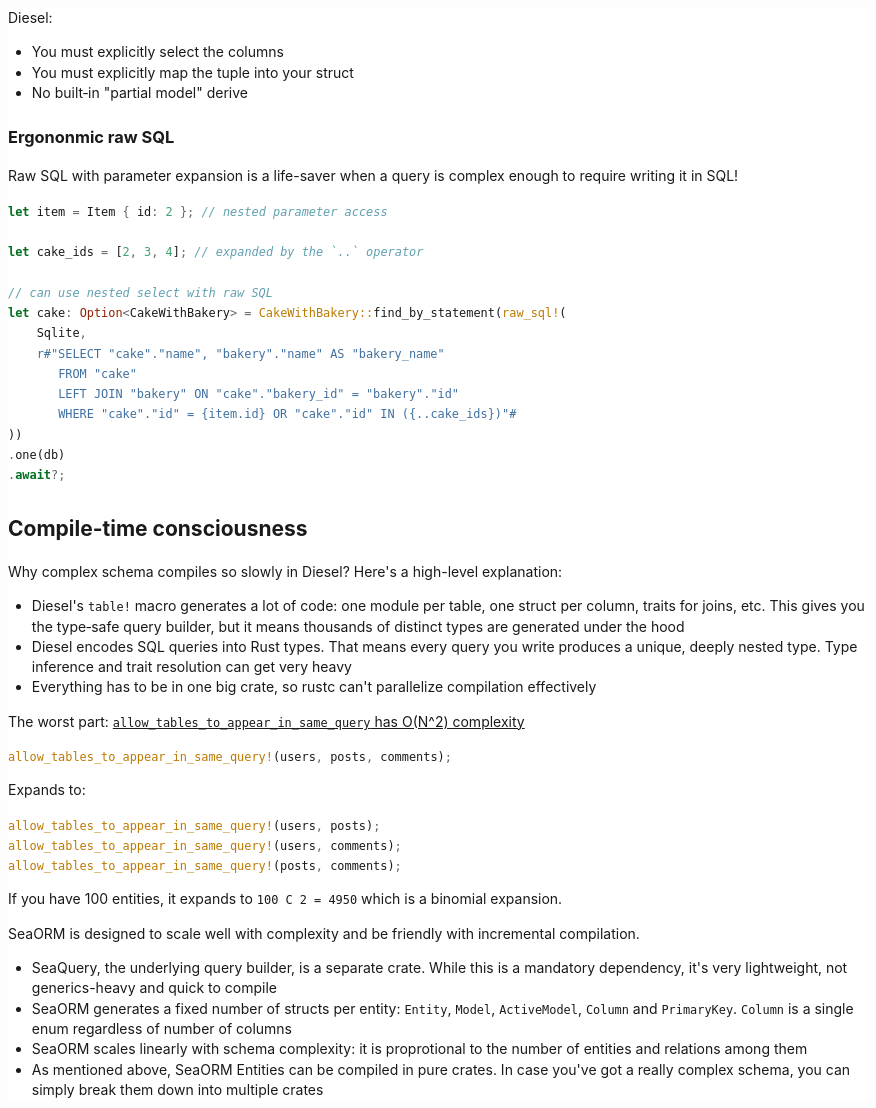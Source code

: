 Diesel:
+ You must explicitly select the columns
+ You must explicitly map the tuple into your struct
+ No built‑in "partial model" derive

### Ergononmic raw SQL

Raw SQL with parameter expansion is a life-saver when a query is complex enough to require writing it in SQL!

```rust
let item = Item { id: 2 }; // nested parameter access

let cake_ids = [2, 3, 4]; // expanded by the `..` operator

// can use nested select with raw SQL
let cake: Option<CakeWithBakery> = CakeWithBakery::find_by_statement(raw_sql!(
    Sqlite,
    r#"SELECT "cake"."name", "bakery"."name" AS "bakery_name"
       FROM "cake"
       LEFT JOIN "bakery" ON "cake"."bakery_id" = "bakery"."id"
       WHERE "cake"."id" = {item.id} OR "cake"."id" IN ({..cake_ids})"#
))
.one(db)
.await?;
```

## Compile-time consciousness

Why complex schema compiles so slowly in Diesel? Here's a high-level explanation:

+ Diesel's `table!` macro generates a lot of code: one module per table, one struct per column, traits for joins, etc. This gives you the type‑safe query builder, but it means thousands of distinct types are generated under the hood
+ Diesel encodes SQL queries into Rust types. That means every query you write produces a unique, deeply nested type. Type inference and trait resolution can get very heavy
+ Everything has to be in one big crate, so rustc can't parallelize compilation effectively

The worst part: [`allow_tables_to_appear_in_same_query` has O(N^2) complexity](https://github.com/diesel-rs/diesel/issues/4333)
```rust
allow_tables_to_appear_in_same_query!(users, posts, comments);
```
Expands to:
```rust
allow_tables_to_appear_in_same_query!(users, posts);
allow_tables_to_appear_in_same_query!(users, comments);
allow_tables_to_appear_in_same_query!(posts, comments);
```
If you have 100 entities, it expands to `100 C 2 = 4950` which is a binomial expansion.

SeaORM is designed to scale well with complexity and be friendly with incremental compilation.

+ SeaQuery, the underlying query builder, is a separate crate. While this is a mandatory dependency, it's very lightweight, not generics-heavy and quick to compile
+ SeaORM generates a fixed number of structs per entity: `Entity`, `Model`, `ActiveModel`, `Column` and `PrimaryKey`. `Column` is a single enum regardless of number of columns
+ SeaORM scales linearly with schema complexity: it is proprotional to the number of entities and relations among them
+ As mentioned above, SeaORM Entities can be compiled in pure crates. In case you've got a really complex schema, you can simply break them down into multiple crates
